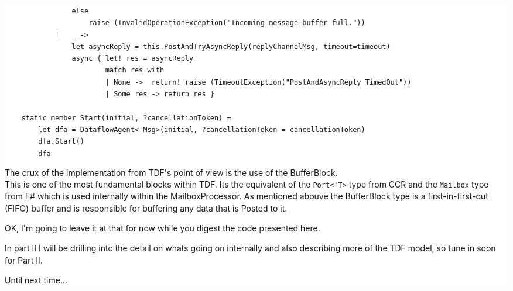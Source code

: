 ```
                else
                    raise (InvalidOperationException("Incoming message buffer full."))
            |   _ ->            
                let asyncReply = this.PostAndTryAsyncReply(replyChannelMsg, timeout=timeout) 
                async { let! res = asyncReply
                        match res with 
                        | None ->  return! raise (TimeoutException("PostAndAsyncReply TimedOut"))
                        | Some res -> return res }           
                    
    static member Start(initial, ?cancellationToken) =
        let dfa = DataflowAgent<'Msg>(initial, ?cancellationToken = cancellationToken)
        dfa.Start()
        dfa
```

The crux of the implementation from TDF's point of view is the use of the BufferBlock.  
This is one of the most fundamental blocks within TDF.  Its the equivalent of the ```Port<'T>``` 
type from CCR and the ```Mailbox``` type from F# which is used internally within the 
MailboxProcessor.  As mentioned abouve the BufferBlock type is a first-in-first-out (FIFO) buffer 
and is responsible for buffering any data that is Posted to it.  

OK, I'm going to leave it at that for now while you digest the code presented here.  

In part II I will be drilling into the detail on whats going on internally and also describing more 
of the TDF model, so tune in soon for Part II.  

Until next time...